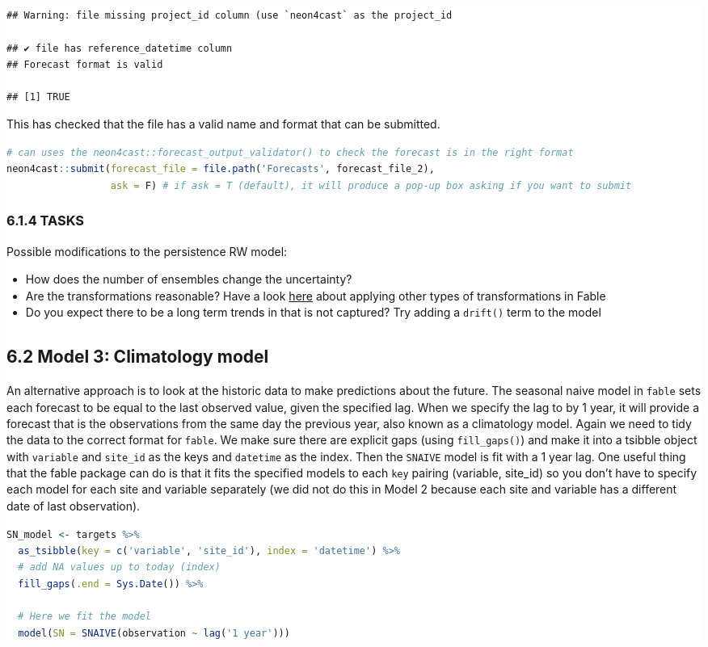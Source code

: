     ## Warning: file missing project_id column (use `neon4cast` as the project_id

    ## ✔ file has reference_datetime column
    ## Forecast format is valid

    ## [1] TRUE

This has checked that the file has a valid name and format that can be
submitted.

``` r
# can uses the neon4cast::forecast_output_validator() to check the forecast is in the right format
neon4cast::submit(forecast_file = file.path('Forecasts', forecast_file_2),
                  ask = F) # if ask = T (default), it will produce a pop-up box asking if you want to submit
```

### 6.1.4 TASKS

Possible modifications to the persistence RW model:

-   How does the number of ensembles change the uncertainty?
-   Are the transformations reasonable? Have a look
    [here](https://otexts.com/fpp3/ftransformations.html) about applying
    other types of transformations in Fable
-   Do you expect there to be a long term trends in that is not
    captured? Try adding a `drift()` term to the model

## 6.2 Model 3: Climatology model

An alternative approach is to look at the historic data to make
predictions about the future. The seasonal naive model in `fable` sets
each forecast to be equal to the last observed value, given the
specified lag. When we specify the lag to by 1 year, it will provide a
forecast that is the observations from the same day the previous year,
also known as a climatology model. Again we need to tidy the data to the
correct format for `fable`. We make sure there are explicit gaps (using
`fill_gaps()`) and make it into a tsibble object with `variable` and
`site_id` as the keys and `datetime` as the index. Then the `SNAIVE`
model is fit with a 1 year lag. One useful thing that the fable package
can do is that it fits the specified models to each `key` pairing
(variable, site_id) so you don’t have to specify each model for each
site and variable separately (we did not do this in Model 2 because each
site and variable has a different date of last observation).

``` r
SN_model <- targets %>%
  as_tsibble(key = c('variable', 'site_id'), index = 'datetime') %>%
  # add NA values up to today (index)
  fill_gaps(.end = Sys.Date()) %>%
  
  # Here we fit the model
  model(SN = SNAIVE(observation ~ lag('1 year')))
```
